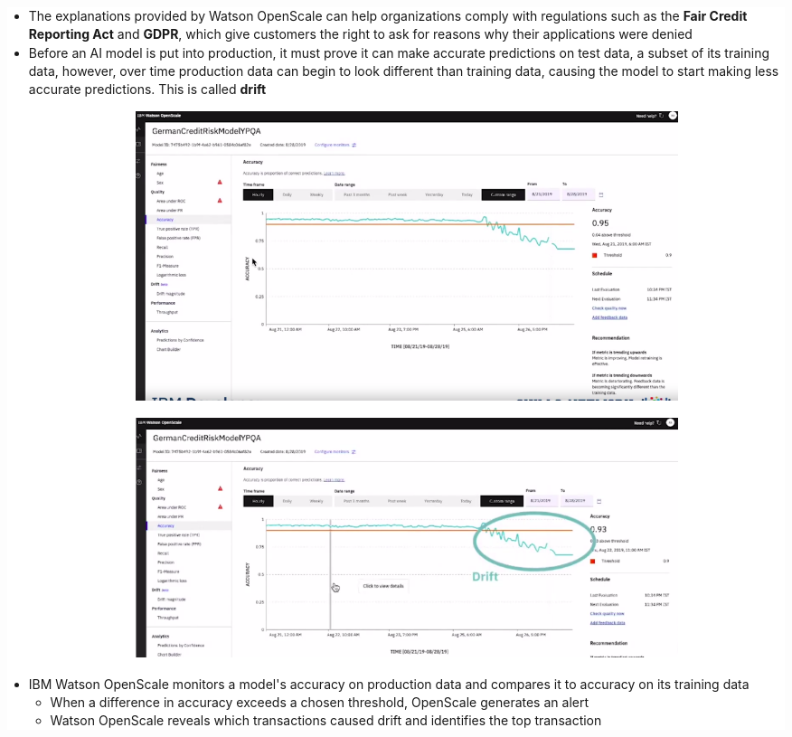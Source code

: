 * The explanations provided by Watson OpenScale can help organizations comply with regulations such as the __Fair Credit Reporting Act__ and __GDPR__, which give customers the right to ask for reasons why their applications were denied
* Before an AI model is put into production, it must prove it can make accurate predictions on test data, a subset of its training data, however, over time production data can begin to look different than training data, causing the model to start making less accurate predictions. This is called __drift__
						<p align="center">
						  <a href="javascript:void(0)" rel="noopener">
							 <img width=600px  src="notesImages/accuracy_screen_image40.png" alt="accuracy_screen_image40"></a>
						</p>
						<p align="center">
						  <a href="javascript:void(0)" rel="noopener">
							 <img width=600px  src="notesImages/drift_screen_image41.png" alt="drift_screen_image41"></a>
						</p>
* IBM Watson OpenScale monitors a model's accuracy on production data and compares it to accuracy on its training data
	* When a difference in accuracy exceeds a chosen threshold, OpenScale generates an alert
	* Watson OpenScale reveals which transactions caused drift and identifies the top transaction
						<p align="center">
						  <a href="javascript:void(0)" rel="noopener">